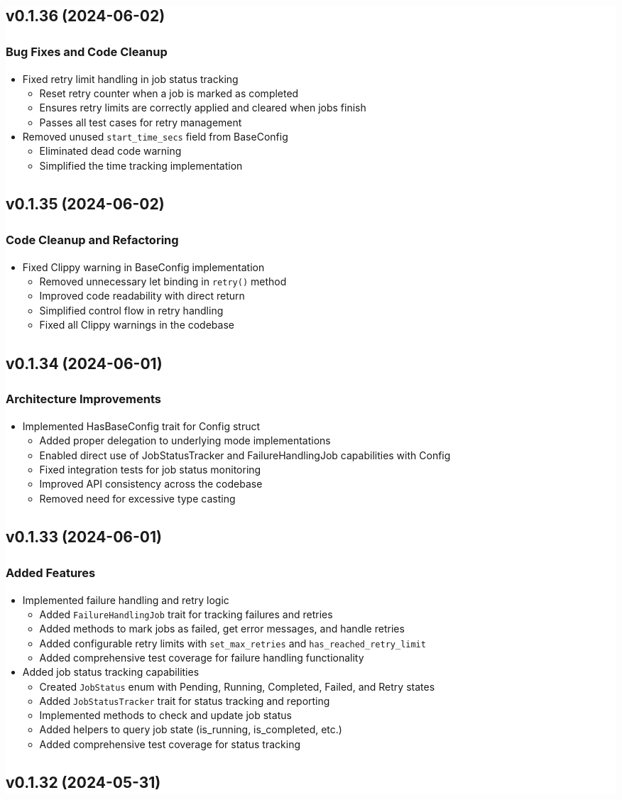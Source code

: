 ## v0.1.36 (2024-06-02)

### Bug Fixes and Code Cleanup
- Fixed retry limit handling in job status tracking
  - Reset retry counter when a job is marked as completed
  - Ensures retry limits are correctly applied and cleared when jobs finish
  - Passes all test cases for retry management
- Removed unused `start_time_secs` field from BaseConfig
  - Eliminated dead code warning
  - Simplified the time tracking implementation

## v0.1.35 (2024-06-02)

### Code Cleanup and Refactoring
- Fixed Clippy warning in BaseConfig implementation
  - Removed unnecessary let binding in `retry()` method
  - Improved code readability with direct return
  - Simplified control flow in retry handling
  - Fixed all Clippy warnings in the codebase

## v0.1.34 (2024-06-01)

### Architecture Improvements
- Implemented HasBaseConfig trait for Config struct
  - Added proper delegation to underlying mode implementations
  - Enabled direct use of JobStatusTracker and FailureHandlingJob capabilities with Config
  - Fixed integration tests for job status monitoring
  - Improved API consistency across the codebase
  - Removed need for excessive type casting

## v0.1.33 (2024-06-01)

### Added Features
- Implemented failure handling and retry logic
  - Added `FailureHandlingJob` trait for tracking failures and retries
  - Added methods to mark jobs as failed, get error messages, and handle retries
  - Added configurable retry limits with `set_max_retries` and `has_reached_retry_limit`
  - Added comprehensive test coverage for failure handling functionality
- Added job status tracking capabilities
  - Created `JobStatus` enum with Pending, Running, Completed, Failed, and Retry states
  - Added `JobStatusTracker` trait for status tracking and reporting
  - Implemented methods to check and update job status
  - Added helpers to query job state (is_running, is_completed, etc.)
  - Added comprehensive test coverage for status tracking

## v0.1.32 (2024-05-31)
